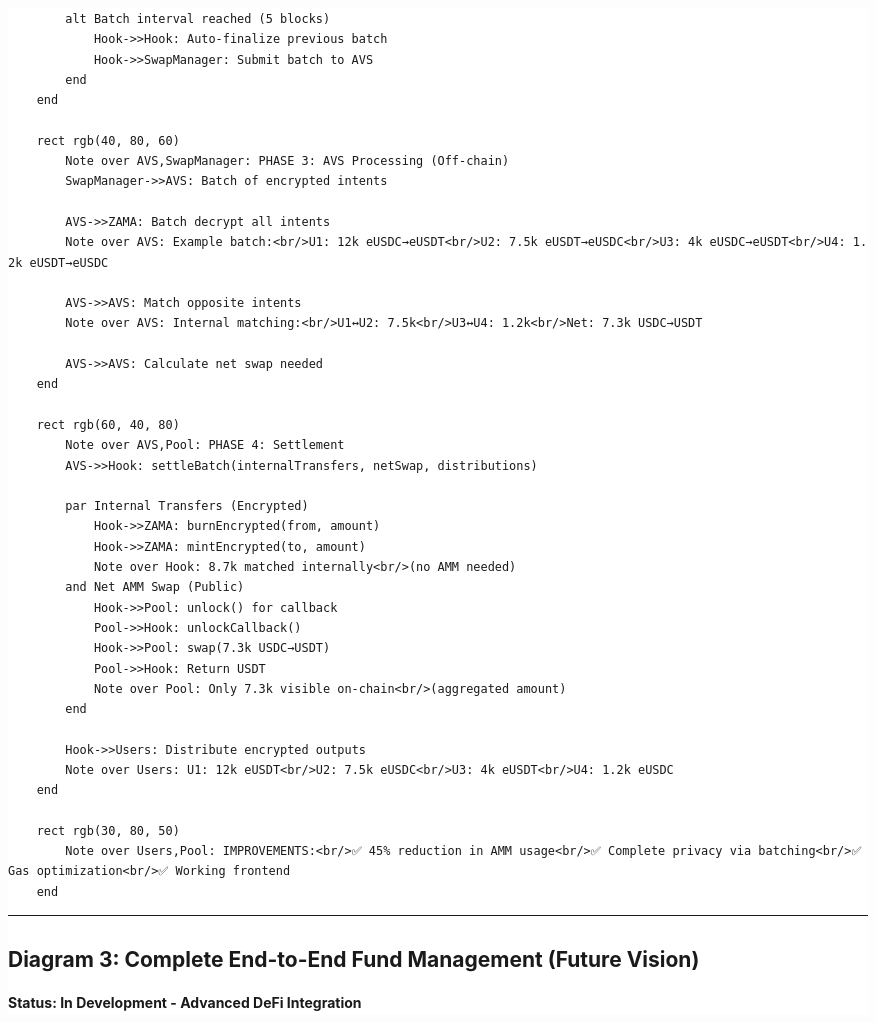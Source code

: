 ```mermaid
        alt Batch interval reached (5 blocks)
            Hook->>Hook: Auto-finalize previous batch
            Hook->>SwapManager: Submit batch to AVS
        end
    end

    rect rgb(40, 80, 60)
        Note over AVS,SwapManager: PHASE 3: AVS Processing (Off-chain)
        SwapManager->>AVS: Batch of encrypted intents

        AVS->>ZAMA: Batch decrypt all intents
        Note over AVS: Example batch:<br/>U1: 12k eUSDC→eUSDT<br/>U2: 7.5k eUSDT→eUSDC<br/>U3: 4k eUSDC→eUSDT<br/>U4: 1.2k eUSDT→eUSDC

        AVS->>AVS: Match opposite intents
        Note over AVS: Internal matching:<br/>U1↔U2: 7.5k<br/>U3↔U4: 1.2k<br/>Net: 7.3k USDC→USDT

        AVS->>AVS: Calculate net swap needed
    end

    rect rgb(60, 40, 80)
        Note over AVS,Pool: PHASE 4: Settlement
        AVS->>Hook: settleBatch(internalTransfers, netSwap, distributions)

        par Internal Transfers (Encrypted)
            Hook->>ZAMA: burnEncrypted(from, amount)
            Hook->>ZAMA: mintEncrypted(to, amount)
            Note over Hook: 8.7k matched internally<br/>(no AMM needed)
        and Net AMM Swap (Public)
            Hook->>Pool: unlock() for callback
            Pool->>Hook: unlockCallback()
            Hook->>Pool: swap(7.3k USDC→USDT)
            Pool->>Hook: Return USDT
            Note over Pool: Only 7.3k visible on-chain<br/>(aggregated amount)
        end

        Hook->>Users: Distribute encrypted outputs
        Note over Users: U1: 12k eUSDT<br/>U2: 7.5k eUSDC<br/>U3: 4k eUSDT<br/>U4: 1.2k eUSDC
    end

    rect rgb(30, 80, 50)
        Note over Users,Pool: IMPROVEMENTS:<br/>✅ 45% reduction in AMM usage<br/>✅ Complete privacy via batching<br/>✅ Gas optimization<br/>✅ Working frontend
    end
```

---

## Diagram 3: Complete End-to-End Fund Management (Future Vision)
**Status: In Development - Advanced DeFi Integration**
